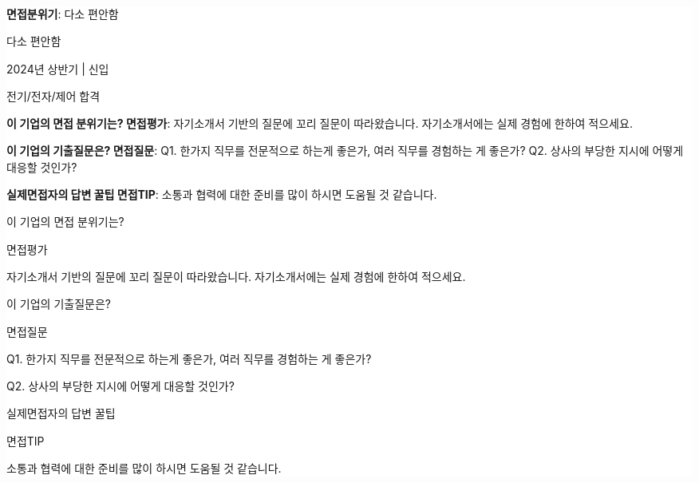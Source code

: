 **면접분위기**: 다소 편안함

다소 편안함

2024년 상반기 | 신입

전기/전자/제어 합격

**이 기업의 면접 분위기는? 면접평가**: 자기소개서 기반의 질문에 꼬리 질문이 따라왔습니다. 자기소개서에는 실제 경험에 한하여 적으세요.

**이 기업의 기출질문은? 면접질문**: Q1. 한가지 직무를 전문적으로 하는게 좋은가, 여러 직무를 경험하는 게 좋은가? Q2. 상사의 부당한 지시에 어떻게 대응할 것인가?

**실제면접자의 답변 꿀팁 면접TIP**: 소통과 협력에 대한 준비를 많이 하시면 도움될 것 같습니다.

이 기업의 면접 분위기는?

면접평가

자기소개서 기반의 질문에 꼬리 질문이 따라왔습니다. 자기소개서에는 실제 경험에 한하여 적으세요.

이 기업의 기출질문은?

면접질문

Q1. 한가지 직무를 전문적으로 하는게 좋은가, 여러 직무를 경험하는 게 좋은가?

Q2. 상사의 부당한 지시에 어떻게 대응할 것인가?

실제면접자의 답변 꿀팁

면접TIP

소통과 협력에 대한 준비를 많이 하시면 도움될 것 같습니다.

